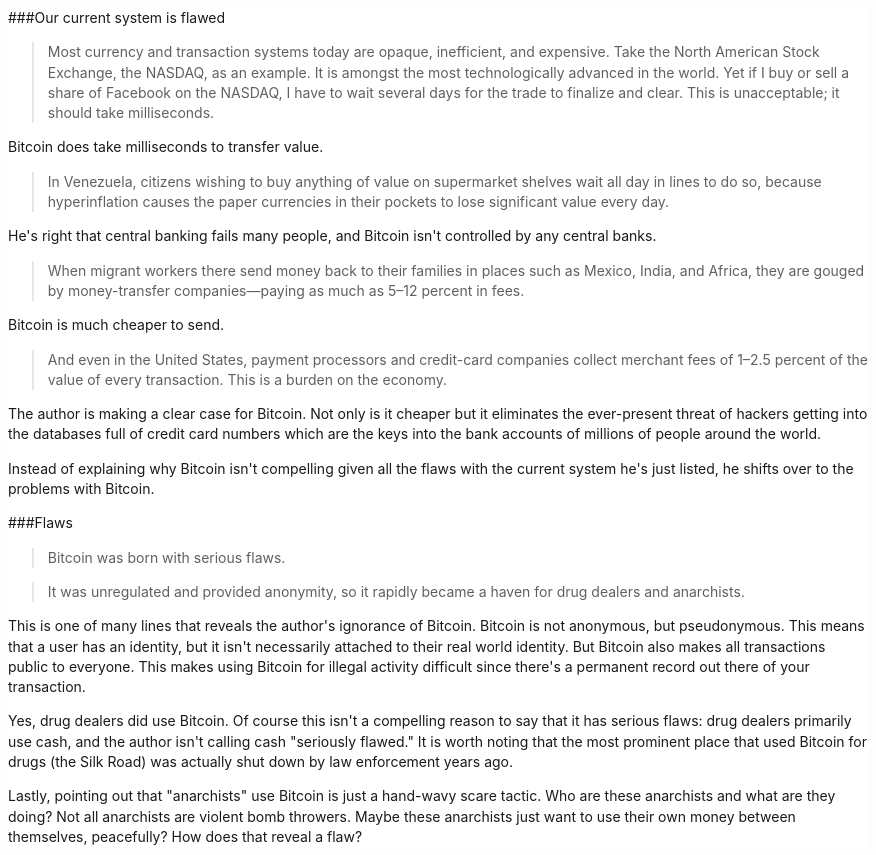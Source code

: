 ###Our current system is flawed



>Most currency and transaction systems today are opaque, inefficient, and expensive.  Take the North American Stock Exchange, the NASDAQ, as an example.  It is amongst the most technologically advanced in the world.  Yet if I buy or sell a share of Facebook on the NASDAQ, I have to wait several days for the trade to finalize and clear.  This is unacceptable; it should take milliseconds.


Bitcoin does take milliseconds to transfer value.


>In Venezuela, citizens wishing to buy anything of value on supermarket shelves wait all day in lines to do so, because hyperinflation causes the paper currencies in their pockets to lose significant value every day.


He's right that central banking fails many people, and Bitcoin isn't controlled by any central banks.


>When migrant workers there send money back to their families in places such as Mexico, India, and Africa, they are gouged by money-transfer companies—paying as much as 5–12 percent in fees.


Bitcoin is much cheaper to send.


>And even in the United States, payment processors and credit-card companies collect merchant fees of 1–2.5 percent of the value of every transaction.  This is a burden on the economy.


The author is making a clear case for Bitcoin. Not only is it cheaper but it eliminates the ever-present threat of hackers getting into the databases full of credit card numbers which are the keys into the bank accounts of millions of people around the world.

Instead of explaining why Bitcoin isn't compelling given all the flaws with the current system he's just listed, he shifts over to the problems with Bitcoin.


###Flaws



>Bitcoin was born with serious flaws.



>It was unregulated and provided anonymity, so it rapidly became a haven for drug dealers and anarchists.


This is one of many lines that reveals the author's ignorance of Bitcoin. Bitcoin is not anonymous, but pseudonymous. This means that a user has an identity, but it isn't necessarily attached to their real world identity. But Bitcoin also makes all transactions public to everyone. This makes using Bitcoin for illegal activity difficult since there's a permanent record out there of your transaction.

Yes, drug dealers did use Bitcoin. Of course this isn't a compelling reason to say that it has serious flaws: drug dealers primarily use cash, and the author isn't calling cash "seriously flawed." It is worth noting that the most prominent place that used Bitcoin for drugs (the Silk Road) was actually shut down by law enforcement years ago.

Lastly, pointing out that "anarchists" use Bitcoin is just a hand-wavy scare tactic. Who are these anarchists and what are they doing? Not all anarchists are violent bomb throwers. Maybe these anarchists just want to use their own money between themselves, peacefully? How does that reveal a flaw?
